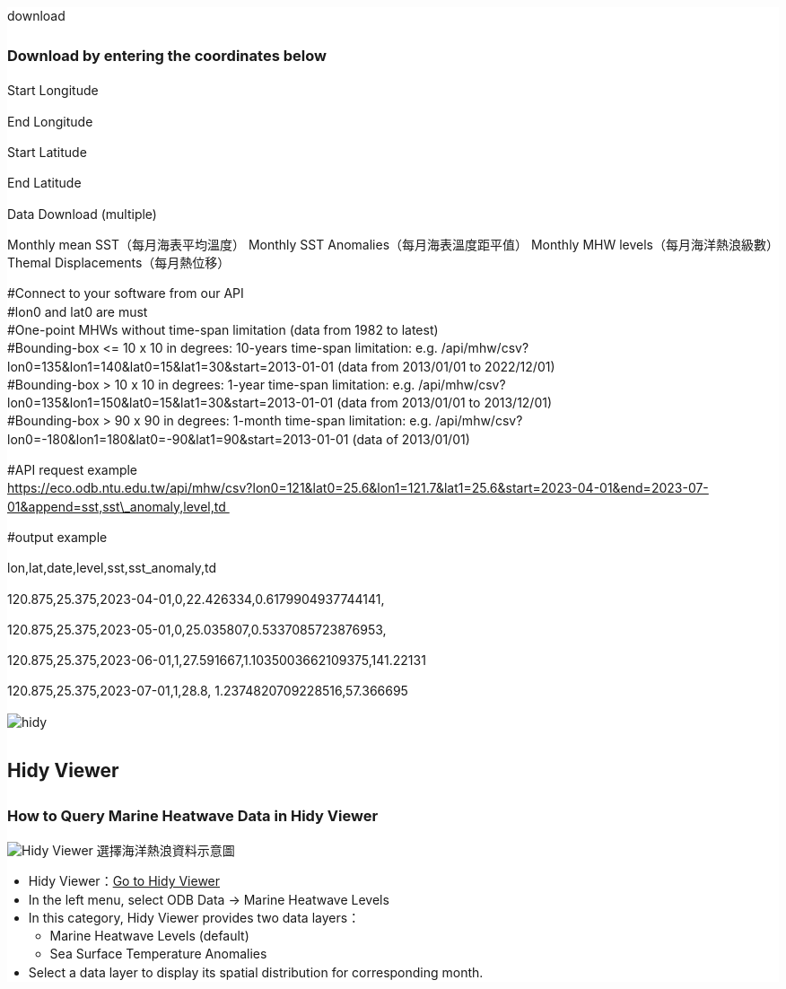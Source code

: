 download

### Download by entering the coordinates below

Start Longitude

End Longitude

Start Latitude 

End Latitude 

Data Download (multiple)

Monthly mean SST（每月海表平均溫度） Monthly SST Anomalies（每月海表溫度距平值） Monthly MHW levels（每月海洋熱浪級數） Themal Displacements（每月熱位移）

#Connect to your software from our API  
#lon0 and lat0 are must  
#One-point MHWs without time-span limitation (data from 1982 to latest)  
#Bounding-box <= 10 x 10 in degrees: 10-years time-span limitation: e.g. /api/mhw/csv?lon0=135&lon1=140&lat0=15&lat1=30&start=2013-01-01 (data from 2013/01/01 to 2022/12/01)  
#Bounding-box > 10 x 10 in degrees: 1-year time-span limitation: e.g. /api/mhw/csv?lon0=135&lon1=150&lat0=15&lat1=30&start=2013-01-01 (data from 2013/01/01 to 2013/12/01)  
#Bounding-box > 90 x 90 in degrees: 1-month time-span limitation: e.g. /api/mhw/csv?lon0=-180&lon1=180&lat0=-90&lat1=90&start=2013-01-01 (data of 2013/01/01)  

#API request example  
https://eco.odb.ntu.edu.tw/api/mhw/csv?lon0=121&lat0=25.6&lon1=121.7&lat1=25.6&start=2023-04-01&end=2023-07-01&append=sst,sst\_anomaly,level,td 

#output example

lon,lat,date,level,sst,sst\_anomaly,td

120.875,25.375,2023-04-01,0,22.426334,0.6179904937744141,

120.875,25.375,2023-05-01,0,25.035807,0.5337085723876953,

120.875,25.375,2023-06-01,1,27.591667,1.1035003662109375,141.22131

120.875,25.375,2023-07-01,1,28.8, 1.2374820709228516,57.366695

![hidy](https://eco.odb.ntu.edu.tw/pub/MHW/assets/hidy_mhw.svg)

## Hidy Viewer

### How to Query Marine Heatwave Data in Hidy Viewer

![Hidy Viewer 選擇海洋熱浪資料示意圖](https://eco.odb.ntu.edu.tw/pub/MHW/assets/hidystep1.png)

-   Hidy Viewer：[Go to Hidy Viewer](https://odbview.oc.ntu.edu.tw/hidy/)
-   In the left menu, select ODB Data -> Marine Heatwave Levels
-   In this category, Hidy Viewer provides two data layers：
    -   Marine Heatwave Levels (default)
    -   Sea Surface Temperature Anomalies
-   Select a data layer to display its spatial distribution for corresponding month.
